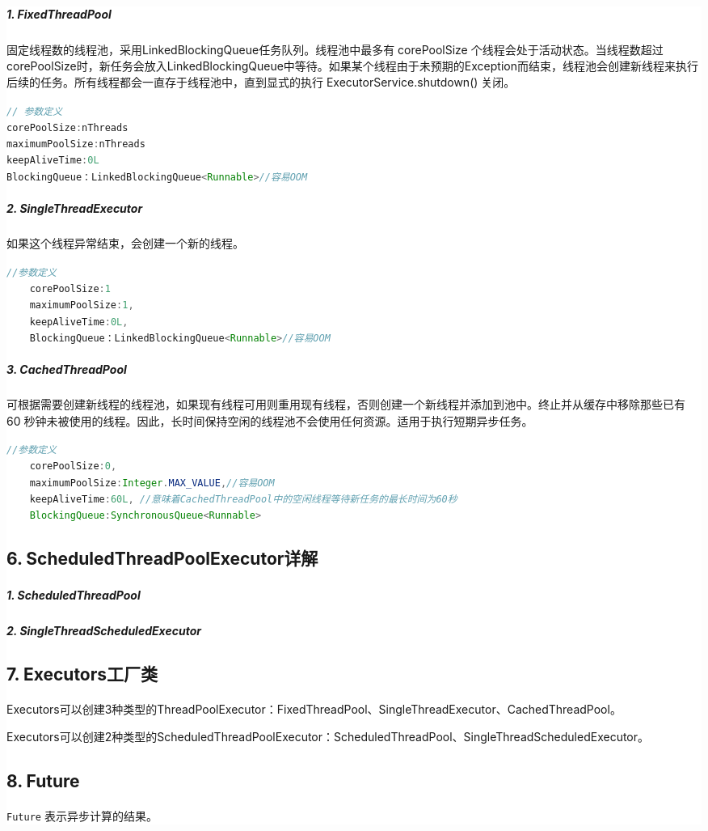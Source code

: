 #####  1. FixedThreadPool
固定线程数的线程池，采用LinkedBlockingQueue任务队列。线程池中最多有 corePoolSize 个线程会处于活动状态。当线程数超过corePoolSize时，新任务会放入LinkedBlockingQueue中等待。如果某个线程由于未预期的Exception而结束，线程池会创建新线程来执行后续的任务。所有线程都会一直存于线程池中，直到显式的执行 ExecutorService.shutdown() 关闭。

```java
// 参数定义
corePoolSize:nThreads
maximumPoolSize:nThreads
keepAliveTime:0L 
BlockingQueue：LinkedBlockingQueue<Runnable>//容易OOM
```


#####  2. SingleThreadExecutor
如果这个线程异常结束，会创建一个新的线程。

```java
//参数定义
	corePoolSize:1
    maximumPoolSize:1,
    keepAliveTime:0L,
    BlockingQueue：LinkedBlockingQueue<Runnable>//容易OOM
```


##### 3. CachedThreadPool
可根据需要创建新线程的线程池，如果现有线程可用则重用现有线程，否则创建一个新线程并添加到池中。终止并从缓存中移除那些已有 60 秒钟未被使用的线程。因此，长时间保持空闲的线程池不会使用任何资源。适用于执行短期异步任务。
```java
//参数定义
	corePoolSize:0, 
	maximumPoolSize:Integer.MAX_VALUE,//容易OOM
    keepAliveTime:60L, //意味着CachedThreadPool中的空闲线程等待新任务的最长时间为60秒
    BlockingQueue:SynchronousQueue<Runnable>
```

## 6. ScheduledThreadPoolExecutor详解

##### 1. ScheduledThreadPool

#####  2. SingleThreadScheduledExecutor



## 7. Executors工厂类

Executors可以创建3种类型的ThreadPoolExecutor：FixedThreadPool、SingleThreadExecutor、CachedThreadPool。

Executors可以创建2种类型的ScheduledThreadPoolExecutor：ScheduledThreadPool、SingleThreadScheduledExecutor。

## 8. Future

`Future` 表示异步计算的结果。
